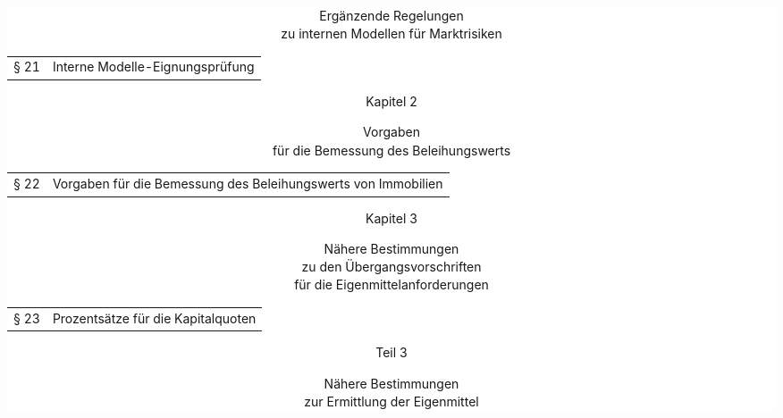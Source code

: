 </div>

<div class="S0" style="text-align:center;">

Ergänzende Regelungen  
zu internen Modellen für Marktrisiken

</div>

|      |                                 |
| :--- | :------------------------------ |
| § 21 | Interne Modelle-Eignungsprüfung |

<div class="S1" style="text-align:center;">

Kapitel 2

</div>

<div class="S1" style="text-align:center;">

Vorgaben  
für die Bemessung des Beleihungswerts

</div>

|      |                                                               |
| :--- | :------------------------------------------------------------ |
| § 22 | Vorgaben für die Bemessung des Beleihungswerts von Immobilien |

<div class="S1" style="text-align:center;">

Kapitel 3

</div>

<div class="S1" style="text-align:center;">

Nähere Bestimmungen  
zu den Übergangsvorschriften  
für die Eigenmittelanforderungen

</div>

|      |                                    |
| :--- | :--------------------------------- |
| § 23 | Prozentsätze für die Kapitalquoten |

<div class="S2" style="text-align:center;">

Teil 3

</div>

<div class="S2" style="text-align:center;">

Nähere Bestimmungen  
zur Ermittlung der Eigenmittel

</div>
